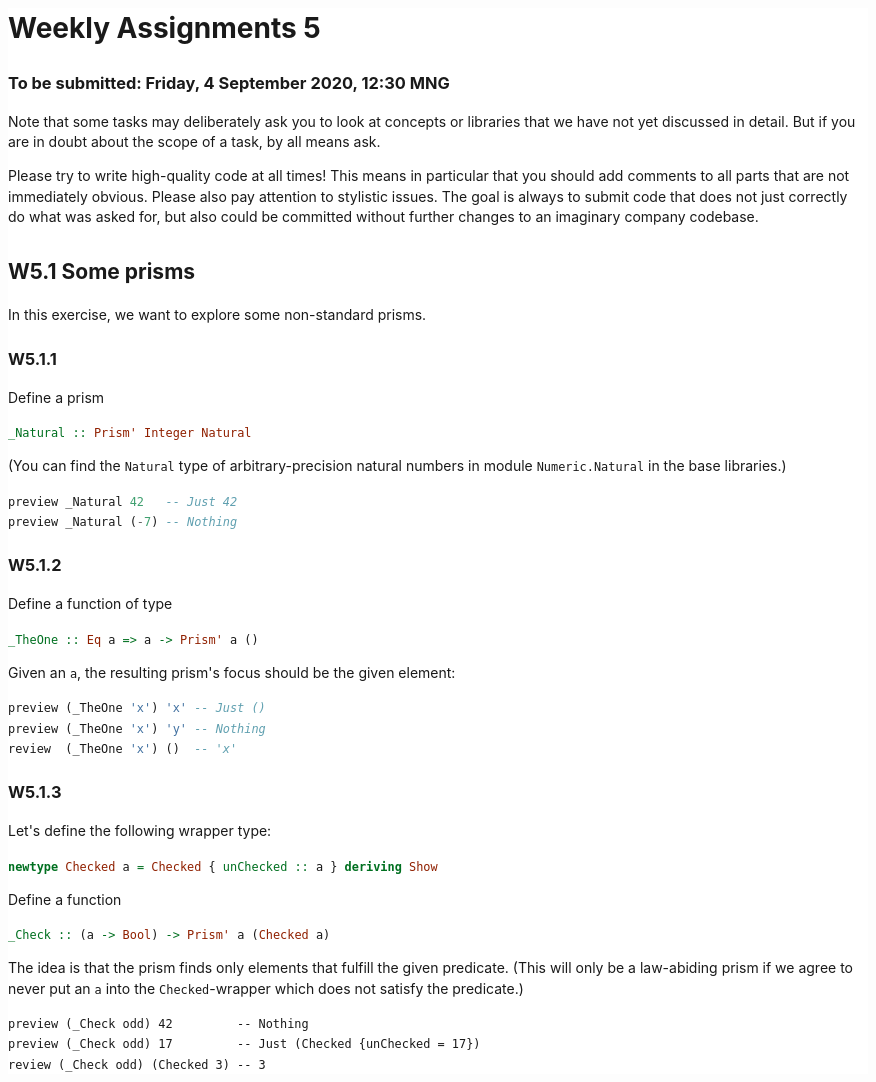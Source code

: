 # Weekly Assignments 5

### To be submitted: Friday, 4 September 2020, 12:30 MNG

Note that some tasks may deliberately ask you to look at concepts or libraries
that we have not yet discussed in detail. But if you are in doubt about the
scope of a task, by all means ask.

Please try to write high-quality code at all times!
This means in particular that you should add comments to all parts
that are not immediately obvious. Please also pay attention to
stylistic issues. The goal is always to submit code that does not
just correctly do what was asked for, but also could be committed
without further changes to an imaginary company codebase.

## W5.1 Some prisms

In this exercise, we want to explore some non-standard prisms.

### W5.1.1

Define a prism
```haskell
_Natural :: Prism' Integer Natural
```

(You can find the `Natural` type of arbitrary-precision natural numbers in module
`Numeric.Natural` in the base libraries.)
```haskell
preview _Natural 42   -- Just 42
preview _Natural (-7) -- Nothing
```

### W5.1.2

Define a function of type
```haskell
_TheOne :: Eq a => a -> Prism' a ()
```
Given an `a`, the resulting prism's focus should be the given element:
```haskell
preview (_TheOne 'x') 'x' -- Just ()
preview (_TheOne 'x') 'y' -- Nothing
review  (_TheOne 'x') ()  -- 'x'
```

### W5.1.3

Let's define the following wrapper type:
```haskell
newtype Checked a = Checked { unChecked :: a } deriving Show
```
Define a function
```haskell
_Check :: (a -> Bool) -> Prism' a (Checked a)
```
The idea is that the prism finds only elements that fulfill
the given predicate.
(This will only be a law-abiding prism if we agree to never  put an `a` into
the `Checked`-wrapper which does not satisfy the predicate.)
```
preview (_Check odd) 42         -- Nothing
preview (_Check odd) 17         -- Just (Checked {unChecked = 17})
review (_Check odd) (Checked 3) -- 3
```
